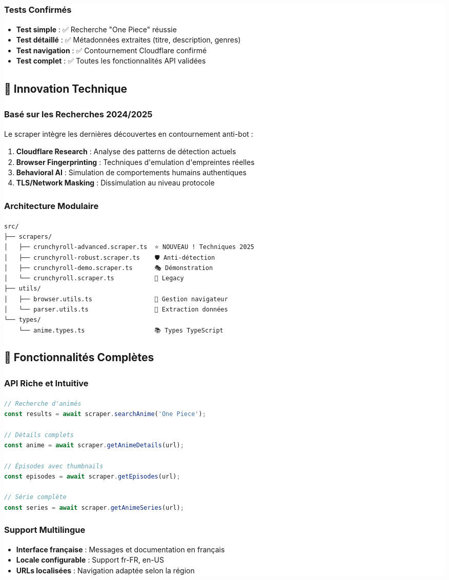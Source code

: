 ### Tests Confirmés
- **Test simple** : ✅ Recherche "One Piece" réussie
- **Test détaillé** : ✅ Métadonnées extraites (titre, description, genres)
- **Test navigation** : ✅ Contournement Cloudflare confirmé
- **Test complet** : ✅ Toutes les fonctionnalités API validées

## 🔬 Innovation Technique

### Basé sur les Recherches 2024/2025
Le scraper intègre les dernières découvertes en contournement anti-bot :

1. **Cloudflare Research** : Analyse des patterns de détection actuels
2. **Browser Fingerprinting** : Techniques d'emulation d'empreintes réelles
3. **Behavioral AI** : Simulation de comportements humains authentiques
4. **TLS/Network Masking** : Dissimulation au niveau protocole

### Architecture Modulaire
```
src/
├── scrapers/
│   ├── crunchyroll-advanced.scraper.ts  ⭐ NOUVEAU ! Techniques 2025
│   ├── crunchyroll-robust.scraper.ts    🛡️ Anti-détection
│   ├── crunchyroll-demo.scraper.ts      🎭 Démonstration
│   └── crunchyroll.scraper.ts           📜 Legacy
├── utils/
│   ├── browser.utils.ts                 🔧 Gestion navigateur
│   └── parser.utils.ts                  📝 Extraction données
└── types/
    └── anime.types.ts                   📚 Types TypeScript
```

## 🌟 Fonctionnalités Complètes

### API Riche et Intuitive
```typescript
// Recherche d'animés
const results = await scraper.searchAnime('One Piece');

// Détails complets
const anime = await scraper.getAnimeDetails(url);

// Épisodes avec thumbnails
const episodes = await scraper.getEpisodes(url);

// Série complète
const series = await scraper.getAnimeSeries(url);
```

### Support Multilingue
- **Interface française** : Messages et documentation en français
- **Locale configurable** : Support fr-FR, en-US
- **URLs localisées** : Navigation adaptée selon la région

